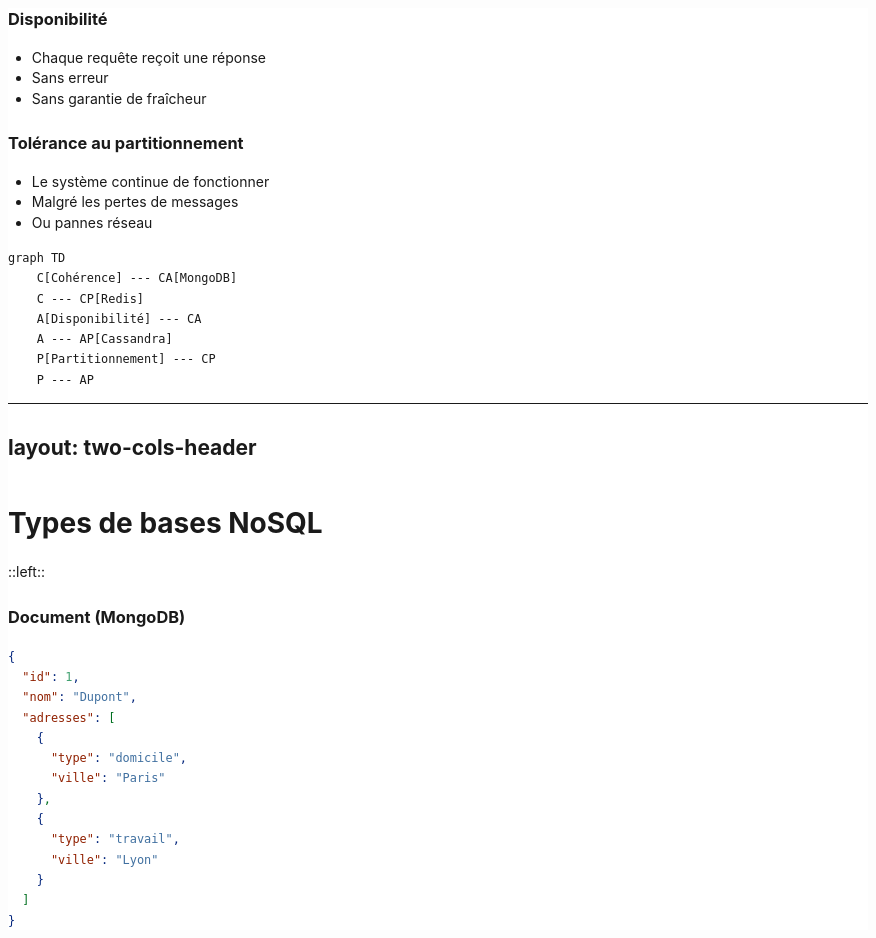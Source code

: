</div>

<div>

### Disponibilité
- Chaque requête reçoit une réponse
- Sans erreur
- Sans garantie de fraîcheur

</div>

<div>

### Tolérance au partitionnement
- Le système continue de fonctionner
- Malgré les pertes de messages
- Ou pannes réseau

</div>

</div>

<div class="mt-8">

```mermaid
graph TD
    C[Cohérence] --- CA[MongoDB]
    C --- CP[Redis]
    A[Disponibilité] --- CA
    A --- AP[Cassandra]
    P[Partitionnement] --- CP
    P --- AP
```

</div>

---
layout: two-cols-header
---

# Types de bases NoSQL

::left::

<div class="mb-6">

### Document (MongoDB)
```json
{
  "id": 1,
  "nom": "Dupont",
  "adresses": [
    {
      "type": "domicile",
      "ville": "Paris"
    },
    {
      "type": "travail",
      "ville": "Lyon"
    }
  ]
}
```
